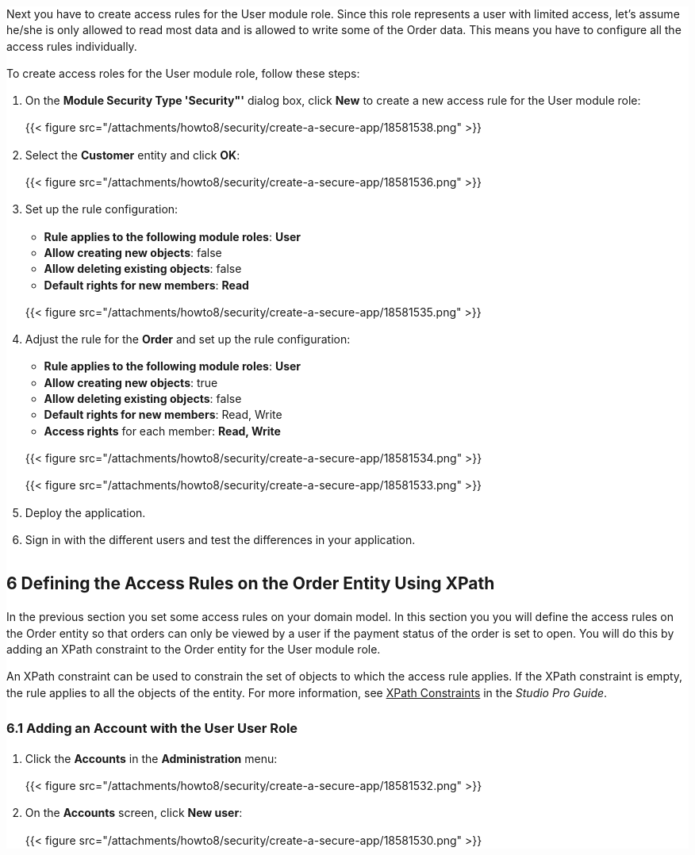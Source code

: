 Next you have to create access rules for the User module role. Since this role represents a user with limited access, let’s assume he/she is only allowed to read most data and is allowed to write some of the Order data. This means you have to configure all the access rules individually.

To create access roles for the User module role, follow these steps:

1.  On the **Module Security Type 'Security"'** dialog box, click **New** to create a new access rule for the User module role:
  
    {{< figure src="/attachments/howto8/security/create-a-secure-app/18581538.png" >}}

2.  Select the **Customer** entity and click **OK**:
  
    {{< figure src="/attachments/howto8/security/create-a-secure-app/18581536.png" >}}

3.  Set up the rule configuration:
    * **Rule applies to the following module roles**: **User**
    * **Allow creating new objects**: false
    * **Allow deleting existing objects**: false
    * **Default rights for new members**: **Read**
    
    {{< figure src="/attachments/howto8/security/create-a-secure-app/18581535.png" >}}

4.  Adjust the rule for the **Order** and set up the rule configuration:
    * **Rule applies to the following module roles**: **User**
    * **Allow creating new objects**: true
    * **Allow deleting existing objects**: false
    * **Default rights for new members**: Read, Write
    * **Access rights** for each member: **Read, Write**

    {{< figure src="/attachments/howto8/security/create-a-secure-app/18581534.png" >}} 

    {{< figure src="/attachments/howto8/security/create-a-secure-app/18581533.png" >}}

5. Deploy the application.
6. Sign in with the different users and test the differences in your application. 

## 6 Defining the Access Rules on the Order Entity Using XPath

In the previous section you set some access rules on your domain model. In this section you you will define the access rules on the Order entity so that orders can only be viewed by a user if the payment status of the order is set to open. You will do this by adding an XPath constraint to the Order entity for the User module role. 

An XPath constraint can be used to constrain the set of objects to which the access rule applies. If the XPath constraint is empty, the rule applies to all the objects of the entity. For more information, see [XPath Constraints](/refguide8/xpath-constraints/) in the *Studio Pro Guide*.

### 6.1 Adding an Account with the User User Role

1.  Click the **Accounts** in the **Administration** menu:
  
    {{< figure src="/attachments/howto8/security/create-a-secure-app/18581532.png" >}}

2.  On the **Accounts** screen, click **New user**:
  
    {{< figure src="/attachments/howto8/security/create-a-secure-app/18581530.png" >}}
